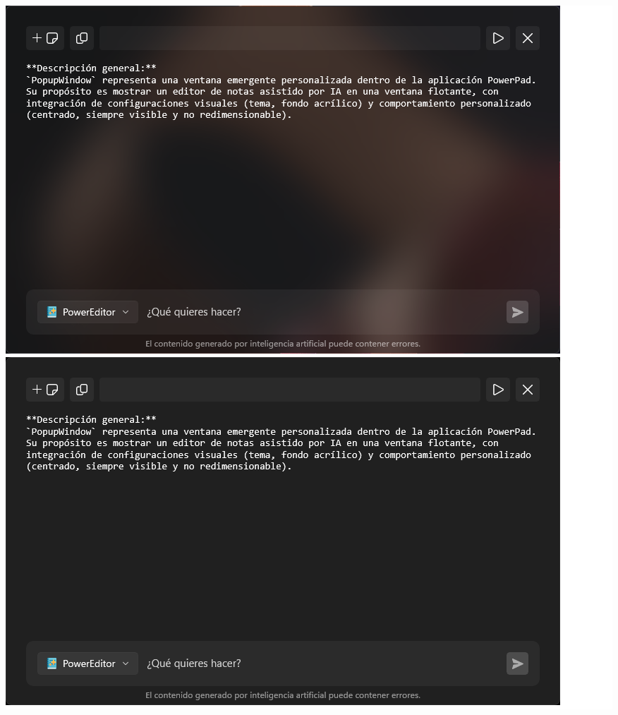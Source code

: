 ![image](./Pictures/Pasted-image-20250523212427.png)
![image](./Pictures/Pasted-image-20250523220220.png)
